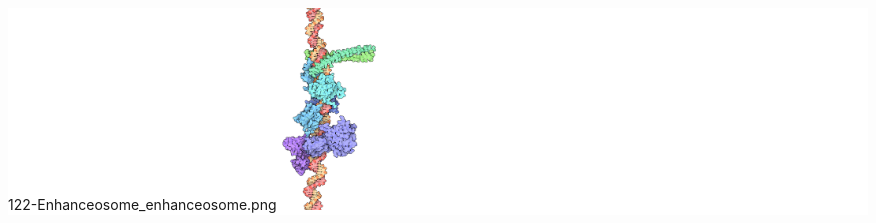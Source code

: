 122-Enhanceosome_enhanceosome.png <img src="motm_png/122-Enhanceosome_enhanceosome.png" width=100>
<br>